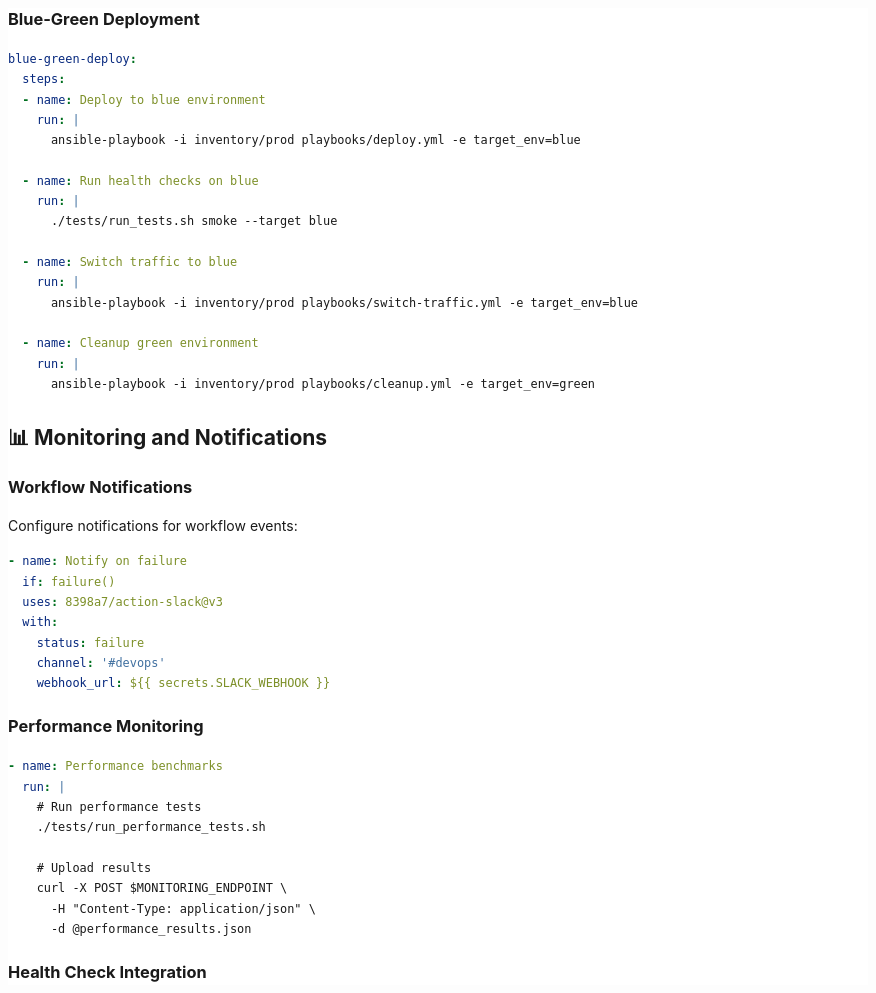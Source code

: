 ### Blue-Green Deployment

```yaml
blue-green-deploy:
  steps:
  - name: Deploy to blue environment
    run: |
      ansible-playbook -i inventory/prod playbooks/deploy.yml -e target_env=blue
      
  - name: Run health checks on blue
    run: |
      ./tests/run_tests.sh smoke --target blue
      
  - name: Switch traffic to blue
    run: |
      ansible-playbook -i inventory/prod playbooks/switch-traffic.yml -e target_env=blue
      
  - name: Cleanup green environment
    run: |
      ansible-playbook -i inventory/prod playbooks/cleanup.yml -e target_env=green
```

## 📊 Monitoring and Notifications

### Workflow Notifications

Configure notifications for workflow events:

```yaml
- name: Notify on failure
  if: failure()
  uses: 8398a7/action-slack@v3
  with:
    status: failure
    channel: '#devops'
    webhook_url: ${{ secrets.SLACK_WEBHOOK }}
```

### Performance Monitoring

```yaml
- name: Performance benchmarks
  run: |
    # Run performance tests
    ./tests/run_performance_tests.sh
    
    # Upload results
    curl -X POST $MONITORING_ENDPOINT \
      -H "Content-Type: application/json" \
      -d @performance_results.json
```

### Health Check Integration
